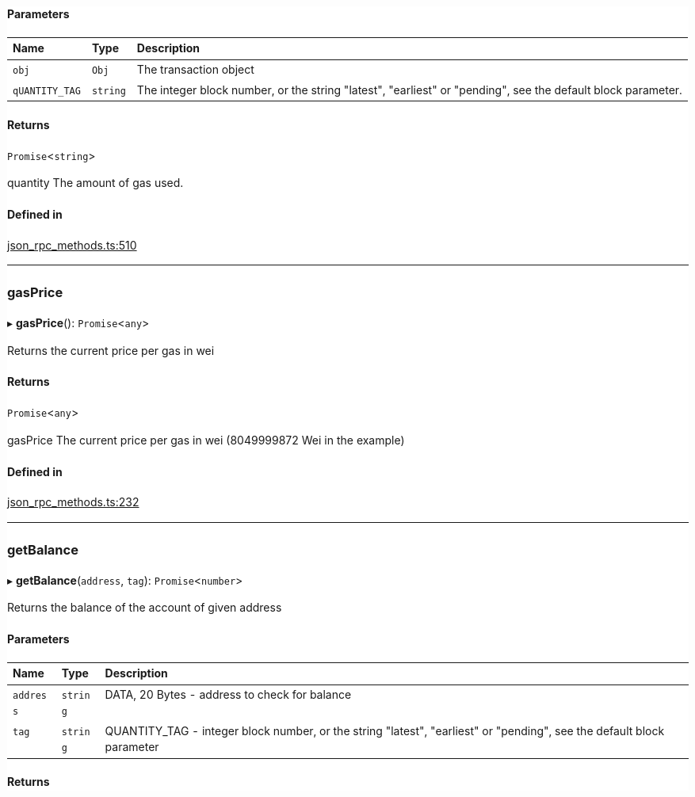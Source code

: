 #### Parameters

| Name | Type | Description |
| :------ | :------ | :------ |
| `obj` | `Obj` | The transaction object |
| `qUANTITY_TAG` | `string` | The integer block number, or the string &quot;latest&quot;, &quot;earliest&quot; or &quot;pending&quot;, see the default block parameter. |

#### Returns

`Promise`<`string`\>

quantity The amount of gas used.

#### Defined in

[json_rpc_methods.ts:510](https://github.com/etherdata-blockchain/etherdata-sdk/blob/904fd0a/sdk-dist/typescript/lib/json_rpc_methods.ts#L510)

___

### gasPrice

▸ **gasPrice**(): `Promise`<`any`\>

Returns the current price per gas in wei

#### Returns

`Promise`<`any`\>

gasPrice The current price per gas in wei (8049999872 Wei in the example)

#### Defined in

[json_rpc_methods.ts:232](https://github.com/etherdata-blockchain/etherdata-sdk/blob/904fd0a/sdk-dist/typescript/lib/json_rpc_methods.ts#L232)

___

### getBalance

▸ **getBalance**(`address`, `tag`): `Promise`<`number`\>

Returns the balance of the account of given address

#### Parameters

| Name | Type | Description |
| :------ | :------ | :------ |
| `address` | `string` | DATA, 20 Bytes - address to check for balance |
| `tag` | `string` | QUANTITY_TAG - integer block number, or the string &quot;latest&quot;, &quot;earliest&quot; or &quot;pending&quot;, see the default block parameter |

#### Returns
